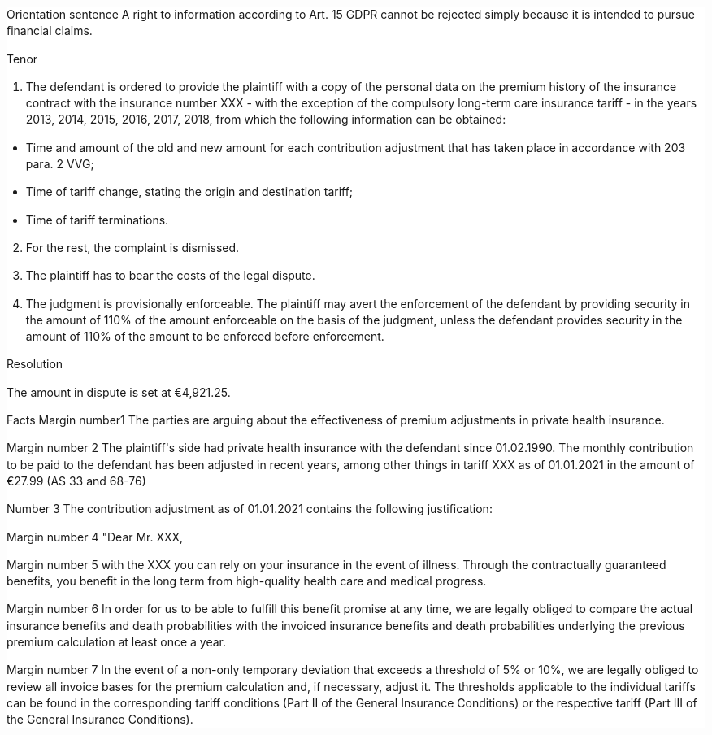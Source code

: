 Orientation sentence
A right to information according to Art. 15 GDPR cannot be rejected simply because it is intended to pursue financial claims.

Tenor
1. The defendant is ordered to provide the plaintiff with a copy of the personal data on the premium history of the insurance contract with the insurance number XXX - with the exception of the compulsory long-term care insurance tariff - in the years 2013, 2014, 2015, 2016, 2017, 2018, from which the following information can be obtained:

- Time and amount of the old and new amount for each contribution adjustment that has taken place in accordance with 203 para. 2 VVG;

- Time of tariff change, stating the origin and destination tariff;

- Time of tariff terminations.

2. For the rest, the complaint is dismissed.

3. The plaintiff has to bear the costs of the legal dispute.

4. The judgment is provisionally enforceable. The plaintiff may avert the enforcement of the defendant by providing security in the amount of 110% of the amount enforceable on the basis of the judgment, unless the defendant provides security in the amount of 110% of the amount to be enforced before enforcement.

Resolution

The amount in dispute is set at €4,921.25.

Facts
Margin number1
The parties are arguing about the effectiveness of premium adjustments in private health insurance.

Margin number 2
The plaintiff's side had private health insurance with the defendant since 01.02.1990. The monthly contribution to be paid to the defendant has been adjusted in recent years, among other things in tariff XXX as of 01.01.2021 in the amount of €27.99 (AS 33 and 68-76)

Number 3
The contribution adjustment as of 01.01.2021 contains the following justification:

Margin number 4
"Dear Mr. XXX,

Margin number 5
with the XXX you can rely on your insurance in the event of illness. Through the contractually guaranteed benefits, you benefit in the long term from high-quality health care and medical progress.

Margin number 6
In order for us to be able to fulfill this benefit promise at any time, we are legally obliged to compare the actual insurance benefits and death probabilities with the invoiced insurance benefits and death probabilities underlying the previous premium calculation at least once a year.

Margin number 7
In the event of a non-only temporary deviation that exceeds a threshold of 5% or 10%, we are legally obliged to review all invoice bases for the premium calculation and, if necessary, adjust it. The thresholds applicable to the individual tariffs can be found in the corresponding tariff conditions (Part II of the General Insurance Conditions) or the respective tariff (Part III of the General Insurance Conditions).
